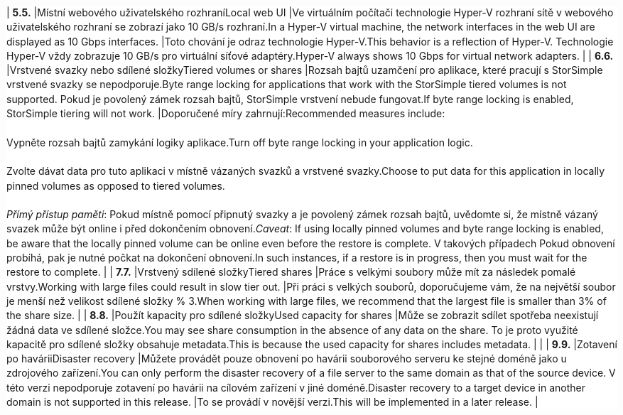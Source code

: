 | <span data-ttu-id="beba7-181">**5.**</span><span class="sxs-lookup"><span data-stu-id="beba7-181">**5.**</span></span> |<span data-ttu-id="beba7-182">Místní webového uživatelského rozhraní</span><span class="sxs-lookup"><span data-stu-id="beba7-182">Local web UI</span></span> |<span data-ttu-id="beba7-183">Ve virtuálním počítači technologie Hyper-V rozhraní sítě v webového uživatelského rozhraní se zobrazí jako 10 GB/s rozhraní.</span><span class="sxs-lookup"><span data-stu-id="beba7-183">In a Hyper-V virtual machine, the network interfaces in the web UI are displayed as 10 Gbps interfaces.</span></span> |<span data-ttu-id="beba7-184">Toto chování je odraz technologie Hyper-V.</span><span class="sxs-lookup"><span data-stu-id="beba7-184">This behavior is a reflection of Hyper-V.</span></span> <span data-ttu-id="beba7-185">Technologie Hyper-V vždy zobrazuje 10 GB/s pro virtuální síťové adaptéry.</span><span class="sxs-lookup"><span data-stu-id="beba7-185">Hyper-V always shows 10 Gbps for virtual network adapters.</span></span> |
| <span data-ttu-id="beba7-186">**6.**</span><span class="sxs-lookup"><span data-stu-id="beba7-186">**6.**</span></span> |<span data-ttu-id="beba7-187">Vrstvené svazky nebo sdílené složky</span><span class="sxs-lookup"><span data-stu-id="beba7-187">Tiered volumes or shares</span></span> |<span data-ttu-id="beba7-188">Rozsah bajtů uzamčení pro aplikace, které pracují s StorSimple vrstvené svazky se nepodporuje.</span><span class="sxs-lookup"><span data-stu-id="beba7-188">Byte range locking for applications that work with the StorSimple tiered volumes is not supported.</span></span> <span data-ttu-id="beba7-189">Pokud je povolený zámek rozsah bajtů, StorSimple vrstvení nebude fungovat.</span><span class="sxs-lookup"><span data-stu-id="beba7-189">If byte range locking is enabled, StorSimple tiering will not work.</span></span> |<span data-ttu-id="beba7-190">Doporučené míry zahrnují:</span><span class="sxs-lookup"><span data-stu-id="beba7-190">Recommended measures include:</span></span> <br></br><span data-ttu-id="beba7-191">Vypněte rozsah bajtů zamykání logiky aplikace.</span><span class="sxs-lookup"><span data-stu-id="beba7-191">Turn off byte range locking in your application logic.</span></span><br></br><span data-ttu-id="beba7-192">Zvolte dávat data pro tuto aplikaci v místně vázaných svazků a vrstvené svazky.</span><span class="sxs-lookup"><span data-stu-id="beba7-192">Choose to put data for this application in locally pinned volumes as opposed to tiered volumes.</span></span><br></br><span data-ttu-id="beba7-193">*Přímý přístup paměti*: Pokud místně pomocí připnutý svazky a je povolený zámek rozsah bajtů, uvědomte si, že místně vázaný svazek může být online i před dokončením obnovení.</span><span class="sxs-lookup"><span data-stu-id="beba7-193">*Caveat*: If using locally pinned volumes and byte range locking is enabled, be aware that the locally pinned volume can be online even before the restore is complete.</span></span> <span data-ttu-id="beba7-194">V takových případech Pokud obnovení probíhá, pak je nutné počkat na dokončení obnovení.</span><span class="sxs-lookup"><span data-stu-id="beba7-194">In such instances, if a restore is in progress, then you must wait for the restore to complete.</span></span> |
| <span data-ttu-id="beba7-195">**7.**</span><span class="sxs-lookup"><span data-stu-id="beba7-195">**7.**</span></span> |<span data-ttu-id="beba7-196">Vrstvený sdílené složky</span><span class="sxs-lookup"><span data-stu-id="beba7-196">Tiered shares</span></span> |<span data-ttu-id="beba7-197">Práce s velkými soubory může mít za následek pomalé vrstvy.</span><span class="sxs-lookup"><span data-stu-id="beba7-197">Working with large files could result in slow tier out.</span></span> |<span data-ttu-id="beba7-198">Při práci s velkých souborů, doporučujeme vám, že na největší soubor je menší než velikost sdílené složky % 3.</span><span class="sxs-lookup"><span data-stu-id="beba7-198">When working with large files, we recommend that the largest file is smaller than 3% of the share size.</span></span> |
| <span data-ttu-id="beba7-199">**8.**</span><span class="sxs-lookup"><span data-stu-id="beba7-199">**8.**</span></span> |<span data-ttu-id="beba7-200">Použít kapacity pro sdílené složky</span><span class="sxs-lookup"><span data-stu-id="beba7-200">Used capacity for shares</span></span> |<span data-ttu-id="beba7-201">Může se zobrazit sdílet spotřeba neexistují žádná data ve sdílené složce.</span><span class="sxs-lookup"><span data-stu-id="beba7-201">You may see share consumption in the absence of any data on the share.</span></span> <span data-ttu-id="beba7-202">To je proto využité kapacitě pro sdílené složky obsahuje metadata.</span><span class="sxs-lookup"><span data-stu-id="beba7-202">This is because the used capacity for shares includes metadata.</span></span> | |
| <span data-ttu-id="beba7-203">**9.**</span><span class="sxs-lookup"><span data-stu-id="beba7-203">**9.**</span></span> |<span data-ttu-id="beba7-204">Zotavení po havárii</span><span class="sxs-lookup"><span data-stu-id="beba7-204">Disaster recovery</span></span> |<span data-ttu-id="beba7-205">Můžete provádět pouze obnovení po havárii souborového serveru ke stejné doméně jako u zdrojového zařízení.</span><span class="sxs-lookup"><span data-stu-id="beba7-205">You can only perform the disaster recovery of a file server to the same domain as that of the source device.</span></span> <span data-ttu-id="beba7-206">V této verzi nepodporuje zotavení po havárii na cílovém zařízení v jiné doméně.</span><span class="sxs-lookup"><span data-stu-id="beba7-206">Disaster recovery to a target device in another domain is not supported in this release.</span></span> |<span data-ttu-id="beba7-207">To se provádí v novější verzi.</span><span class="sxs-lookup"><span data-stu-id="beba7-207">This will be implemented in a later release.</span></span> |